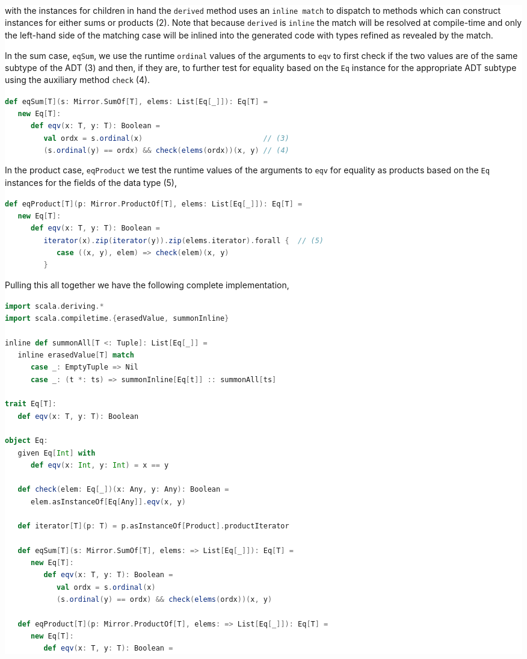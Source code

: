 with the instances for children in hand the `derived` method uses an `inline match` to dispatch to methods which can
construct instances for either sums or products (2). Note that because `derived` is `inline` the match will be
resolved at compile-time and only the left-hand side of the matching case will be inlined into the generated code with
types refined as revealed by the match.

In the sum case, `eqSum`, we use the runtime `ordinal` values of the arguments to `eqv` to first check if the two
values are of the same subtype of the ADT (3) and then, if they are, to further test for equality based on the `Eq`
instance for the appropriate ADT subtype using the auxiliary method `check` (4).

```scala
def eqSum[T](s: Mirror.SumOf[T], elems: List[Eq[_]]): Eq[T] =
   new Eq[T]:
      def eqv(x: T, y: T): Boolean =
         val ordx = s.ordinal(x)                            // (3)
         (s.ordinal(y) == ordx) && check(elems(ordx))(x, y) // (4)
```

In the product case, `eqProduct` we test the runtime values of the arguments to `eqv` for equality as products based
on the `Eq` instances for the fields of the data type (5),

```scala
def eqProduct[T](p: Mirror.ProductOf[T], elems: List[Eq[_]]): Eq[T] =
   new Eq[T]:
      def eqv(x: T, y: T): Boolean =
         iterator(x).zip(iterator(y)).zip(elems.iterator).forall {  // (5)
            case ((x, y), elem) => check(elem)(x, y)
         }
```

Pulling this all together we have the following complete implementation,

```scala
import scala.deriving.*
import scala.compiletime.{erasedValue, summonInline}

inline def summonAll[T <: Tuple]: List[Eq[_]] =
   inline erasedValue[T] match
      case _: EmptyTuple => Nil
      case _: (t *: ts) => summonInline[Eq[t]] :: summonAll[ts]

trait Eq[T]:
   def eqv(x: T, y: T): Boolean

object Eq:
   given Eq[Int] with
      def eqv(x: Int, y: Int) = x == y

   def check(elem: Eq[_])(x: Any, y: Any): Boolean =
      elem.asInstanceOf[Eq[Any]].eqv(x, y)

   def iterator[T](p: T) = p.asInstanceOf[Product].productIterator

   def eqSum[T](s: Mirror.SumOf[T], elems: => List[Eq[_]]): Eq[T] =
      new Eq[T]:
         def eqv(x: T, y: T): Boolean =
            val ordx = s.ordinal(x)
            (s.ordinal(y) == ordx) && check(elems(ordx))(x, y)

   def eqProduct[T](p: Mirror.ProductOf[T], elems: => List[Eq[_]]): Eq[T] =
      new Eq[T]:
         def eqv(x: T, y: T): Boolean =
```